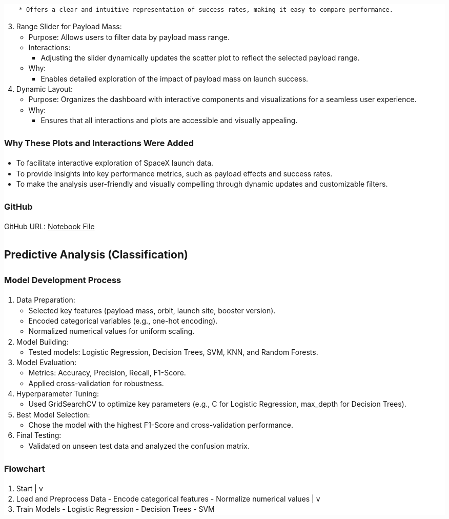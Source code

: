 		* Offers a clear and intuitive representation of success rates, making it easy to compare performance.
3.	Range Slider for Payload Mass:
	* Purpose: Allows users to filter data by payload mass range.
	* Interactions:
		* Adjusting the slider dynamically updates the scatter plot to reflect the selected payload range.
	* Why:
		* Enables detailed exploration of the impact of payload mass on launch success.
4.	Dynamic Layout:
	* Purpose: Organizes the dashboard with interactive components and visualizations for a seamless user experience.
	* Why:
		* Ensures that all interactions and plots are accessible and visually appealing.

### Why These Plots and Interactions Were Added

* To facilitate interactive exploration of SpaceX launch data.
* To provide insights into key performance metrics, such as payload effects and success rates.
* To make the analysis user-friendly and visually compelling through dynamic updates and customizable filters.


### GitHub

GitHub URL: [Notebook File](https://github.com/xsagti/IBM-Applied-Data-Science-Capstone/blob/6d38cf26b8f57d254a716bfc8feb421ff724f103/Notebooks/7-python-spacex_dash_app.py)


## Predictive Analysis (Classification)


### Model Development Process

1.	Data Preparation:
	* Selected key features (payload mass, orbit, launch site, booster version).
	* Encoded categorical variables (e.g., one-hot encoding).
	* Normalized numerical values for uniform scaling.
2.	Model Building:
	* Tested models: Logistic Regression, Decision Trees, SVM, KNN, and Random Forests.
3.	Model Evaluation:
	* Metrics: Accuracy, Precision, Recall, F1-Score.
	* Applied cross-validation for robustness.
4.	Hyperparameter Tuning:
	* Used GridSearchCV to optimize key parameters (e.g., C for Logistic Regression, max_depth for Decision Trees).
5.	Best Model Selection:
	* Chose the model with the highest F1-Score and cross-validation performance.
6.	Final Testing:
	* Validated on unseen test data and analyzed the confusion matrix.

### Flowchart

1. Start
   |
   v
2. Load and Preprocess Data
       - Encode categorical features
       - Normalize numerical values
   |
   v
3. Train Models
       - Logistic Regression
       - Decision Trees
       - SVM